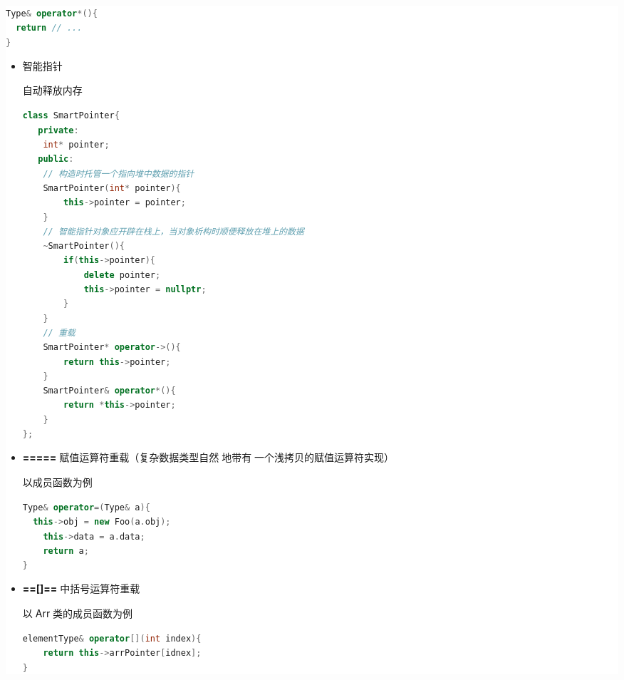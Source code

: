   ```cpp
  Type& operator*(){
  	return // ...
  }
  ```

  - 智能指针

    自动释放内存

    ```cpp
    class SmartPointer{
       private:
        int* pointer;
       public:
        // 构造时托管一个指向堆中数据的指针
        SmartPointer(int* pointer){
    		this->pointer = pointer;
        }
        // 智能指针对象应开辟在栈上，当对象析构时顺便释放在堆上的数据
        ~SmartPointer(){
    		if(this->pointer){
    			delete pointer;
                this->pointer = nullptr;
            }
        }
        // 重载
        SmartPointer* operator->(){
    		return this->pointer;
        }
        SmartPointer& operator*(){
    		return *this->pointer;
        }
    };
    ```

- **=====** 赋值运算符重载（复杂数据类型自然 地带有 一个浅拷贝的赋值运算符实现）

  以成员函数为例

  ```cpp
  Type& operator=(Type& a){
  	this->obj = new Foo(a.obj);
      this->data = a.data;
      return a;
  }
  ```

- **==[]==** 中括号运算符重载

  以 Arr 类的成员函数为例

  ```cpp
  elementType& operator[](int index){
      return this->arrPointer[idnex];
  }
  ```
